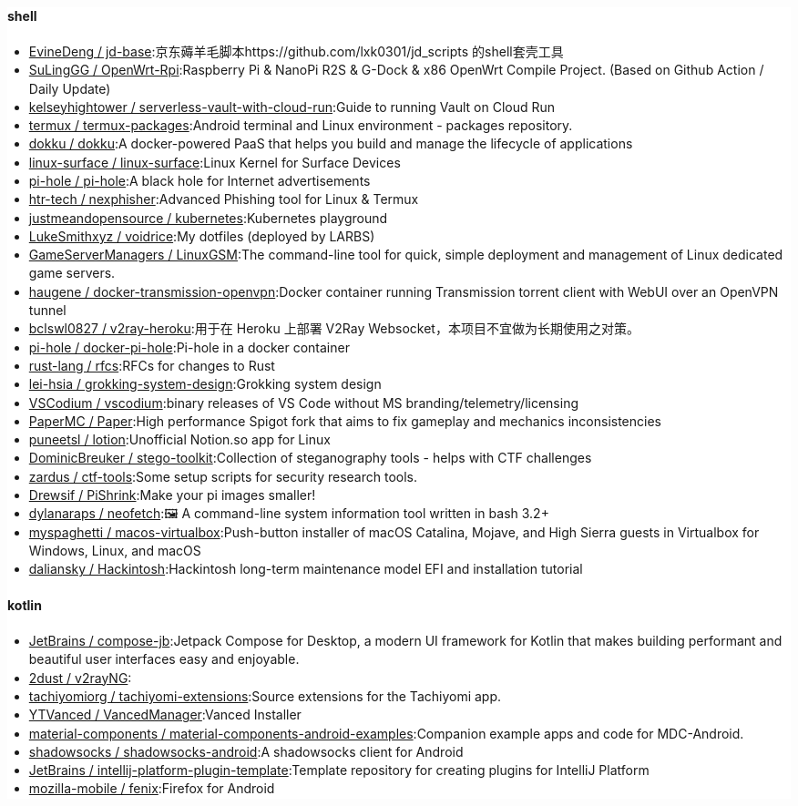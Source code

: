 #### shell
* [EvineDeng / jd-base](https://github.com/EvineDeng/jd-base):京东薅羊毛脚本https://github.com/lxk0301/jd_scripts 的shell套壳工具
* [SuLingGG / OpenWrt-Rpi](https://github.com/SuLingGG/OpenWrt-Rpi):Raspberry Pi & NanoPi R2S & G-Dock & x86 OpenWrt Compile Project. (Based on Github Action / Daily Update)
* [kelseyhightower / serverless-vault-with-cloud-run](https://github.com/kelseyhightower/serverless-vault-with-cloud-run):Guide to running Vault on Cloud Run
* [termux / termux-packages](https://github.com/termux/termux-packages):Android terminal and Linux environment - packages repository.
* [dokku / dokku](https://github.com/dokku/dokku):A docker-powered PaaS that helps you build and manage the lifecycle of applications
* [linux-surface / linux-surface](https://github.com/linux-surface/linux-surface):Linux Kernel for Surface Devices
* [pi-hole / pi-hole](https://github.com/pi-hole/pi-hole):A black hole for Internet advertisements
* [htr-tech / nexphisher](https://github.com/htr-tech/nexphisher):Advanced Phishing tool for Linux & Termux
* [justmeandopensource / kubernetes](https://github.com/justmeandopensource/kubernetes):Kubernetes playground
* [LukeSmithxyz / voidrice](https://github.com/LukeSmithxyz/voidrice):My dotfiles (deployed by LARBS)
* [GameServerManagers / LinuxGSM](https://github.com/GameServerManagers/LinuxGSM):The command-line tool for quick, simple deployment and management of Linux dedicated game servers.
* [haugene / docker-transmission-openvpn](https://github.com/haugene/docker-transmission-openvpn):Docker container running Transmission torrent client with WebUI over an OpenVPN tunnel
* [bclswl0827 / v2ray-heroku](https://github.com/bclswl0827/v2ray-heroku):用于在 Heroku 上部署 V2Ray Websocket，本项目不宜做为长期使用之对策。
* [pi-hole / docker-pi-hole](https://github.com/pi-hole/docker-pi-hole):Pi-hole in a docker container
* [rust-lang / rfcs](https://github.com/rust-lang/rfcs):RFCs for changes to Rust
* [lei-hsia / grokking-system-design](https://github.com/lei-hsia/grokking-system-design):Grokking system design
* [VSCodium / vscodium](https://github.com/VSCodium/vscodium):binary releases of VS Code without MS branding/telemetry/licensing
* [PaperMC / Paper](https://github.com/PaperMC/Paper):High performance Spigot fork that aims to fix gameplay and mechanics inconsistencies
* [puneetsl / lotion](https://github.com/puneetsl/lotion):Unofficial Notion.so app for Linux
* [DominicBreuker / stego-toolkit](https://github.com/DominicBreuker/stego-toolkit):Collection of steganography tools - helps with CTF challenges
* [zardus / ctf-tools](https://github.com/zardus/ctf-tools):Some setup scripts for security research tools.
* [Drewsif / PiShrink](https://github.com/Drewsif/PiShrink):Make your pi images smaller!
* [dylanaraps / neofetch](https://github.com/dylanaraps/neofetch):🖼️
A command-line system information tool written in bash 3.2+
* [myspaghetti / macos-virtualbox](https://github.com/myspaghetti/macos-virtualbox):Push-button installer of macOS Catalina, Mojave, and High Sierra guests in Virtualbox for Windows, Linux, and macOS
* [daliansky / Hackintosh](https://github.com/daliansky/Hackintosh):Hackintosh long-term maintenance model EFI and installation tutorial

#### kotlin
* [JetBrains / compose-jb](https://github.com/JetBrains/compose-jb):Jetpack Compose for Desktop, a modern UI framework for Kotlin that makes building performant and beautiful user interfaces easy and enjoyable.
* [2dust / v2rayNG](https://github.com/2dust/v2rayNG):
* [tachiyomiorg / tachiyomi-extensions](https://github.com/tachiyomiorg/tachiyomi-extensions):Source extensions for the Tachiyomi app.
* [YTVanced / VancedManager](https://github.com/YTVanced/VancedManager):Vanced Installer
* [material-components / material-components-android-examples](https://github.com/material-components/material-components-android-examples):Companion example apps and code for MDC-Android.
* [shadowsocks / shadowsocks-android](https://github.com/shadowsocks/shadowsocks-android):A shadowsocks client for Android
* [JetBrains / intellij-platform-plugin-template](https://github.com/JetBrains/intellij-platform-plugin-template):Template repository for creating plugins for IntelliJ Platform
* [mozilla-mobile / fenix](https://github.com/mozilla-mobile/fenix):Firefox for Android